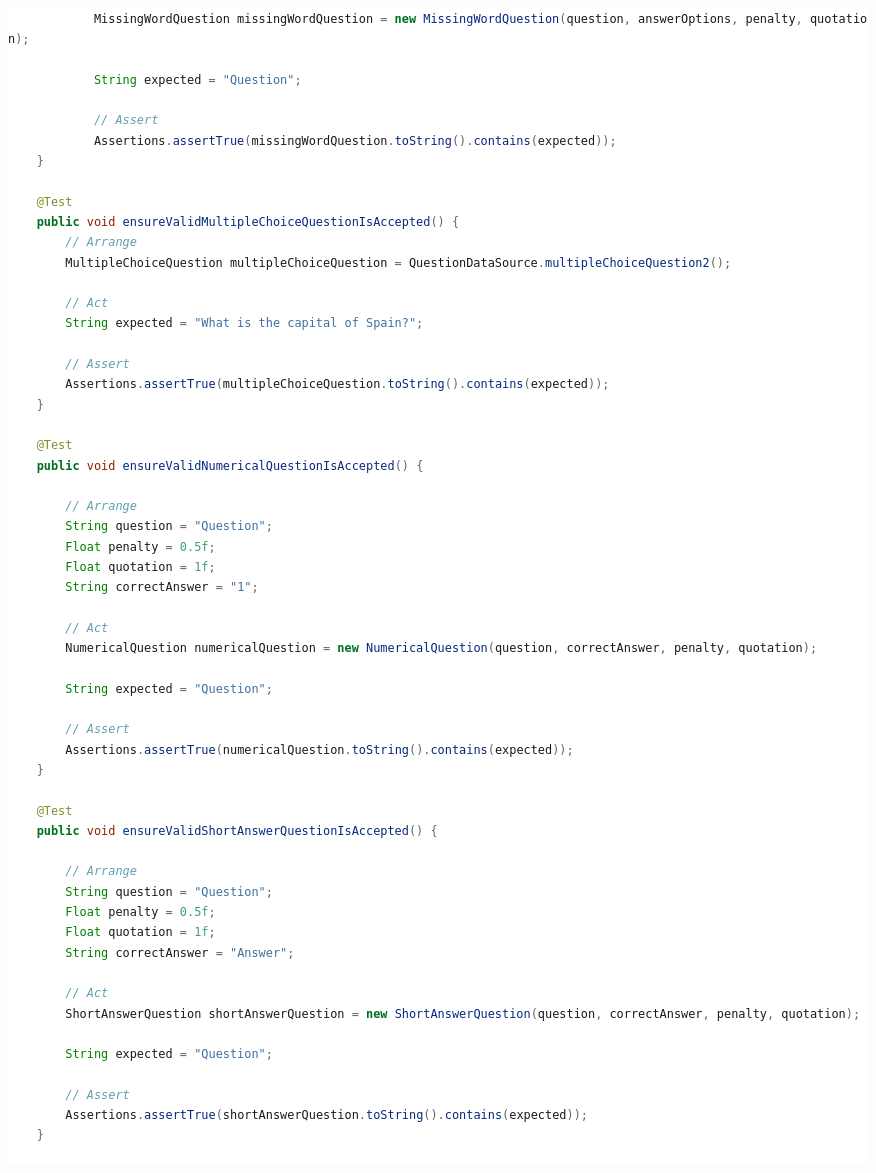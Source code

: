 ````java
            MissingWordQuestion missingWordQuestion = new MissingWordQuestion(question, answerOptions, penalty, quotation);
    
            String expected = "Question";
    
            // Assert
            Assertions.assertTrue(missingWordQuestion.toString().contains(expected));
    }

    @Test
    public void ensureValidMultipleChoiceQuestionIsAccepted() {
        // Arrange
        MultipleChoiceQuestion multipleChoiceQuestion = QuestionDataSource.multipleChoiceQuestion2();

        // Act
        String expected = "What is the capital of Spain?";

        // Assert
        Assertions.assertTrue(multipleChoiceQuestion.toString().contains(expected));
    }

    @Test
    public void ensureValidNumericalQuestionIsAccepted() {

        // Arrange
        String question = "Question";
        Float penalty = 0.5f;
        Float quotation = 1f;
        String correctAnswer = "1";

        // Act
        NumericalQuestion numericalQuestion = new NumericalQuestion(question, correctAnswer, penalty, quotation);

        String expected = "Question";

        // Assert
        Assertions.assertTrue(numericalQuestion.toString().contains(expected));
    }

    @Test
    public void ensureValidShortAnswerQuestionIsAccepted() {

        // Arrange
        String question = "Question";
        Float penalty = 0.5f;
        Float quotation = 1f;
        String correctAnswer = "Answer";

        // Act
        ShortAnswerQuestion shortAnswerQuestion = new ShortAnswerQuestion(question, correctAnswer, penalty, quotation);

        String expected = "Question";

        // Assert
        Assertions.assertTrue(shortAnswerQuestion.toString().contains(expected));
    }
    
````
